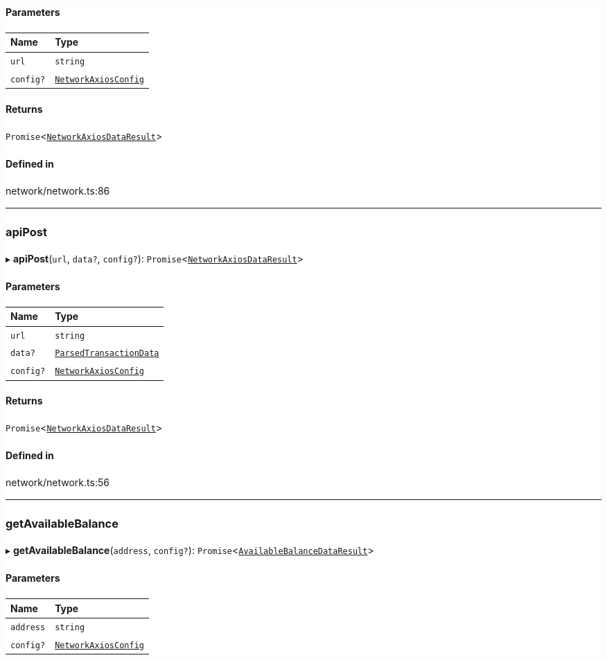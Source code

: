 #### Parameters

| Name | Type |
| :------ | :------ |
| `url` | `string` |
| `config?` | [`NetworkAxiosConfig`](../interfaces/networkTypes.NetworkAxiosConfig.md) |

#### Returns

`Promise`\<[`NetworkAxiosDataResult`](../interfaces/networkTypes.NetworkAxiosDataResult.md)\>

#### Defined in

network/network.ts:86

___

### apiPost

▸ **apiPost**(`url`, `data?`, `config?`): `Promise`\<[`NetworkAxiosDataResult`](../interfaces/networkTypes.NetworkAxiosDataResult.md)\>

#### Parameters

| Name | Type |
| :------ | :------ |
| `url` | `string` |
| `data?` | [`ParsedTransactionData`](../interfaces/networkTypes.ParsedTransactionData.md) |
| `config?` | [`NetworkAxiosConfig`](../interfaces/networkTypes.NetworkAxiosConfig.md) |

#### Returns

`Promise`\<[`NetworkAxiosDataResult`](../interfaces/networkTypes.NetworkAxiosDataResult.md)\>

#### Defined in

network/network.ts:56

___

### getAvailableBalance

▸ **getAvailableBalance**(`address`, `config?`): `Promise`\<[`AvailableBalanceDataResult`](networkTypes.md#availablebalancedataresult)\>

#### Parameters

| Name | Type |
| :------ | :------ |
| `address` | `string` |
| `config?` | [`NetworkAxiosConfig`](../interfaces/networkTypes.NetworkAxiosConfig.md) |
